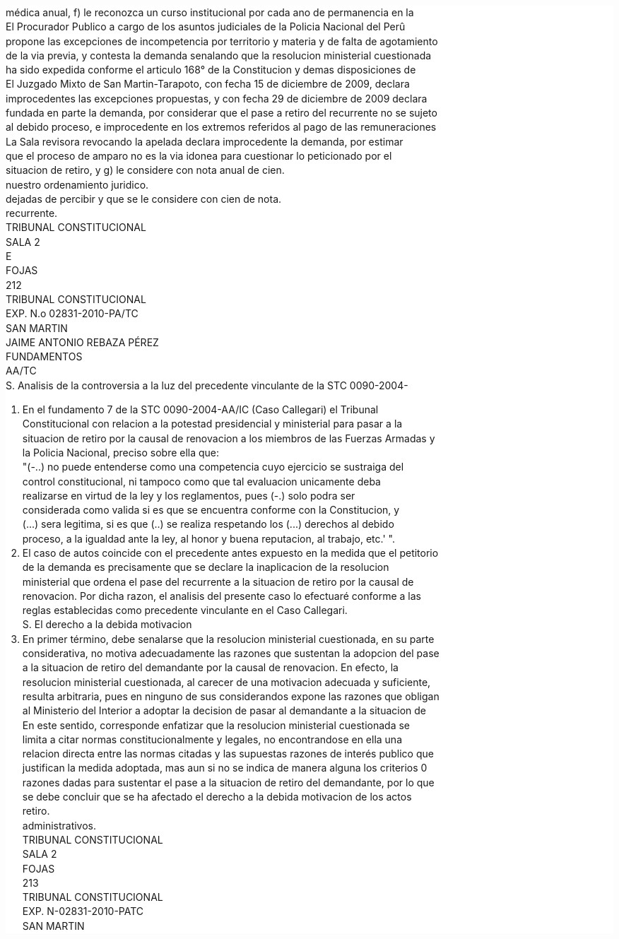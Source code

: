 médica anual, f) le reconozca un curso institucional por cada ano de permanencia en la  
El Procurador Publico a cargo de los asuntos judiciales de la Policia Nacional del Perû  
propone las excepciones de incompetencia por territorio y materia y de falta de agotamiento  
de la via previa, y contesta la demanda senalando que la resolucion ministerial cuestionada  
ha sido expedida conforme el articulo 168° de la Constitucion y demas disposiciones de  
El Juzgado Mixto de San Martin-Tarapoto, con fecha 15 de diciembre de 2009, declara  
improcedentes las excepciones propuestas, y con fecha 29 de diciembre de 2009 declara  
fundada en parte la demanda, por considerar que el pase a retiro del recurrente no se sujeto  
al debido proceso, e improcedente en los extremos referidos al pago de las remuneraciones  
La Sala revisora revocando la apelada declara improcedente la demanda, por estimar  
que el proceso de amparo no es la via idonea para cuestionar lo peticionado por el  
situacion de retiro, y g) le considere con nota anual de cien.  
nuestro ordenamiento juridico.  
dejadas de percibir y que se le considere con cien de nota.  
recurrente.  
TRIBUNAL CONSTITUCIONAL  
SALA 2  
E  
FOJAS  
212  
TRIBUNAL CONSTITUCIONAL  
EXP. N.o 02831-2010-PA/TC  
SAN MARTIN  
JAIME ANTONIO REBAZA PÉREZ  
FUNDAMENTOS  
AA/TC  
S. Analisis de la controversia a la luz del precedente vinculante de la STC 0090-2004-  
1. En el fundamento 7 de la STC 0090-2004-AA/IC (Caso Callegari) el Tribunal  
Constitucional con relacion a la potestad presidencial y ministerial para pasar a la  
situacion de retiro por la causal de renovacion a los miembros de las Fuerzas Armadas y  
la Policia Nacional, preciso sobre ella que:  
"(-..) no puede entenderse como una competencia cuyo ejercicio se sustraiga del  
control constitucional, ni tampoco como que tal evaluacion unicamente deba  
realizarse en virtud de la ley y los reglamentos, pues (-.) solo podra ser  
considerada como valida si es que se encuentra conforme con la Constitucion, y  
(...) sera legitima, si es que (..) se realiza respetando los (...) derechos al debido  
proceso, a la igualdad ante la ley, al honor y buena reputacion, al trabajo, etc.' ".  
2. El caso de autos coincide con el precedente antes expuesto en la medida que el petitorio  
de la demanda es precisamente que se declare la inaplicacion de la resolucion  
ministerial que ordena el pase del recurrente a la situacion de retiro por la causal de  
renovacion. Por dicha razon, el analisis del presente caso lo efectuaré conforme a las  
reglas establecidas como precedente vinculante en el Caso Callegari.  
S. El derecho a la debida motivacion  
3. En primer término, debe senalarse que la resolucion ministerial cuestionada, en su parte  
considerativa, no motiva adecuadamente las razones que sustentan la adopcion del pase  
a la situacion de retiro del demandante por la causal de renovacion. En efecto, la  
resolucion ministerial cuestionada, al carecer de una motivacion adecuada y suficiente,  
resulta arbitraria, pues en ninguno de sus considerandos expone las razones que obligan  
al Ministerio del Interior a adoptar la decision de pasar al demandante a la situacion de  
En este sentido, corresponde enfatizar que la resolucion ministerial cuestionada se  
limita a citar normas constitucionalmente y legales, no encontrandose en ella una  
relacion directa entre las normas citadas y las supuestas razones de interés publico que  
justifican la medida adoptada, mas aun si no se indica de manera alguna los criterios 0  
razones dadas para sustentar el pase a la situacion de retiro del demandante, por lo que  
se debe concluir que se ha afectado el derecho a la debida motivacion de los actos  
retiro.  
administrativos.  
TRIBUNAL CONSTITUCIONAL  
SALA 2  
FOJAS  
213  
TRIBUNAL CONSTITUCIONAL  
EXP. N-02831-2010-PATC  
SAN MARTIN  